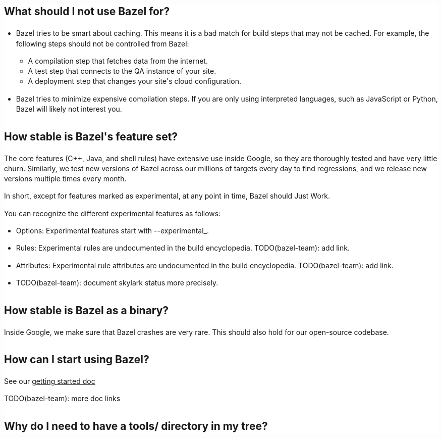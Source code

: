 
What should I not use Bazel for?
--------------------------------

* Bazel tries to be smart about caching. This means it is a bad match
  for build steps that may not be cached. For example, the following
  steps should not be controlled from Bazel:

  * A compilation step that fetches data from the internet.
  * A test step that connects to the QA instance of your site.
  * A deployment step that changes your site's cloud configuration.

* Bazel tries to minimize expensive compilation steps. If you are only
  using interpreted languages, such as JavaScript or Python, Bazel
  will likely not interest you.



How stable is Bazel's feature set?
--------------------

The core features (C++, Java, and shell rules) have extensive use
inside Google, so they are thoroughly tested and have very little
churn.  Similarly, we test new versions of Bazel across our millions
of targets every day to find regressions, and we release new versions
multiple times every month.

In short, except for features marked as experimental, at any point in
time, Bazel should Just Work.

You can recognize the different experimental features as follows:

* Options: Experimental features start with --experimental_.

* Rules: Experimental rules are undocumented in the
  build encyclopedia. TODO(bazel-team): add link.

* Attributes: Experimental rule attributes are undocumented in the
  build encyclopedia. TODO(bazel-team): add link.

* TODO(bazel-team): document skylark status more precisely.


How stable is Bazel as a binary?
--------------------

Inside Google, we make sure that Bazel crashes are very rare. This
should also hold for our open-source codebase.


How can I start using Bazel?
----------------------------

See our [getting started
doc](https://github.com/google/bazel/blob/master/docs/getting-started.md)

TODO(bazel-team): more doc links


Why do I need to have a tools/ directory in my tree?
----------------------------------------------------

